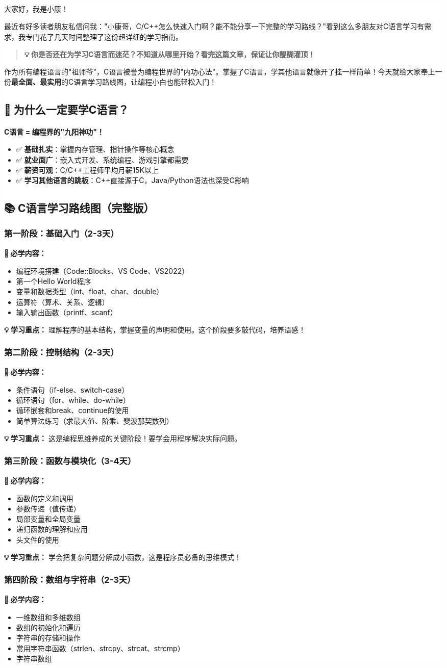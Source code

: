 大家好，我是小康！

最近有好多读者朋友私信问我："小康哥，C/C++怎么快速入门啊？能不能分享一下完整的学习路线？"看到这么多朋友对C语言学习有需求，我专门花了几天时间整理了这份超详细的学习指南。

> **💡 你是否还在为学习C语言而迷茫？不知道从哪里开始？看完这篇文章，保证让你醍醐灌顶！**

作为所有编程语言的"祖师爷"，C语言被誉为编程世界的"内功心法"。掌握了C语言，学其他语言就像开了挂一样简单！今天就给大家奉上一份**最全面、最实用**的C语言学习路线图，让编程小白也能轻松入门！

## 🎯 为什么一定要学C语言？
**C语言 = 编程界的"九阳神功"！**

+ ✅ **基础扎实**：掌握内存管理、指针操作等核心概念
+ ✅ **就业面广**：嵌入式开发、系统编程、游戏引擎都需要
+ ✅ **薪资可观**：C/C++工程师平均月薪15K以上
+ ✅ **学习其他语言的跳板**：C++直接源于C，Java/Python语法也深受C影响

## 📚 C语言学习路线图（完整版）
### 第一阶段：基础入门（2-3天）
**🔸 必学内容：**

+ 编程环境搭建（Code::Blocks、VS Code、VS2022）
+ 第一个Hello World程序
+ 变量和数据类型（int、float、char、double）
+ 运算符（算术、关系、逻辑）
+ 输入输出函数（printf、scanf）

**💡 学习重点：** 理解程序的基本结构，掌握变量的声明和使用。这个阶段要多敲代码，培养语感！

### 第二阶段：控制结构（2-3天）

**🔸 必学内容：**

+ 条件语句（if-else、switch-case）
+ 循环语句（for、while、do-while）
+ 循环嵌套和break、continue的使用
+ 简单算法练习（求最大值、阶乘、斐波那契数列）

**💡 学习重点：** 这是编程思维养成的关键阶段！要学会用程序解决实际问题。

### 第三阶段：函数与模块化（3-4天）
**🔸 必学内容：**

+ 函数的定义和调用
+ 参数传递（值传递）
+ 局部变量和全局变量
+ 递归函数的理解和应用
+ 头文件的使用

**💡 学习重点：** 学会把复杂问题分解成小函数，这是程序员必备的思维模式！

### 第四阶段：数组与字符串（2-3天）
**🔸 必学内容：**

+ 一维数组和多维数组
+ 数组的初始化和遍历
+ 字符串的存储和操作
+ 常用字符串函数（strlen、strcpy、strcat、strcmp）
+ 字符串数组
